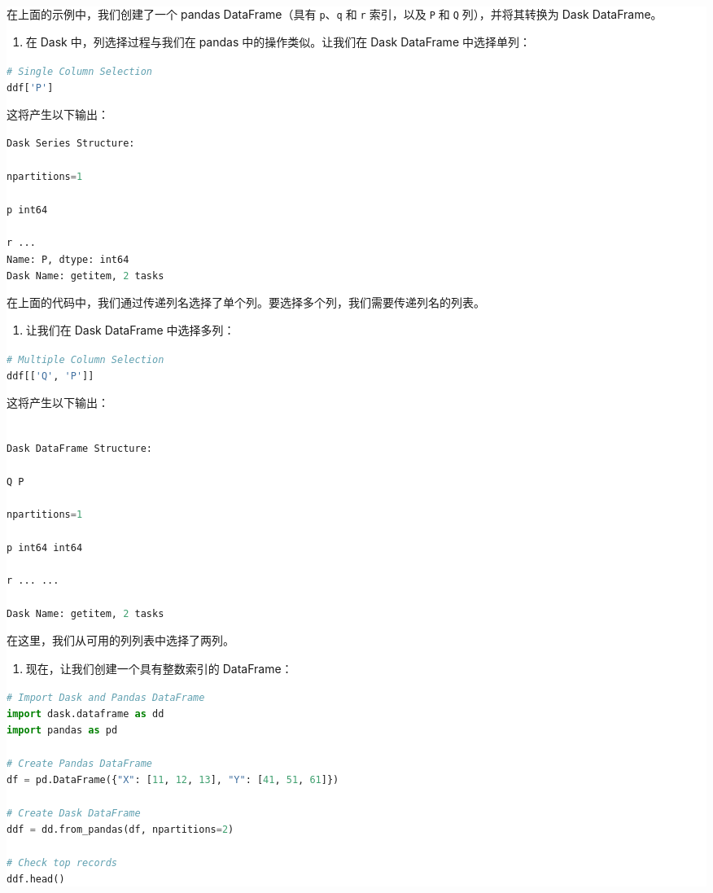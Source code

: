 在上面的示例中，我们创建了一个 pandas DataFrame（具有 `p`、`q` 和 `r` 索引，以及 `P` 和 `Q` 列），并将其转换为 Dask DataFrame。

1.  在 Dask 中，列选择过程与我们在 pandas 中的操作类似。让我们在 Dask DataFrame 中选择单列：

```py
# Single Column Selection
ddf['P']
```

这将产生以下输出：

```py
Dask Series Structure:

npartitions=1

p int64

r ...
Name: P, dtype: int64
Dask Name: getitem, 2 tasks
```

在上面的代码中，我们通过传递列名选择了单个列。要选择多个列，我们需要传递列名的列表。

1.  让我们在 Dask DataFrame 中选择多列：

```py
# Multiple Column Selection
ddf[['Q', 'P']]
```

这将产生以下输出：

```py

Dask DataFrame Structure:

Q P

npartitions=1

p int64 int64

r ... ...

Dask Name: getitem, 2 tasks
```

在这里，我们从可用的列列表中选择了两列。

1.  现在，让我们创建一个具有整数索引的 DataFrame：

```py
# Import Dask and Pandas DataFrame
import dask.dataframe as dd
import pandas as pd

# Create Pandas DataFrame
df = pd.DataFrame({"X": [11, 12, 13], "Y": [41, 51, 61]})

# Create Dask DataFrame
ddf = dd.from_pandas(df, npartitions=2)

# Check top records
ddf.head()
```
